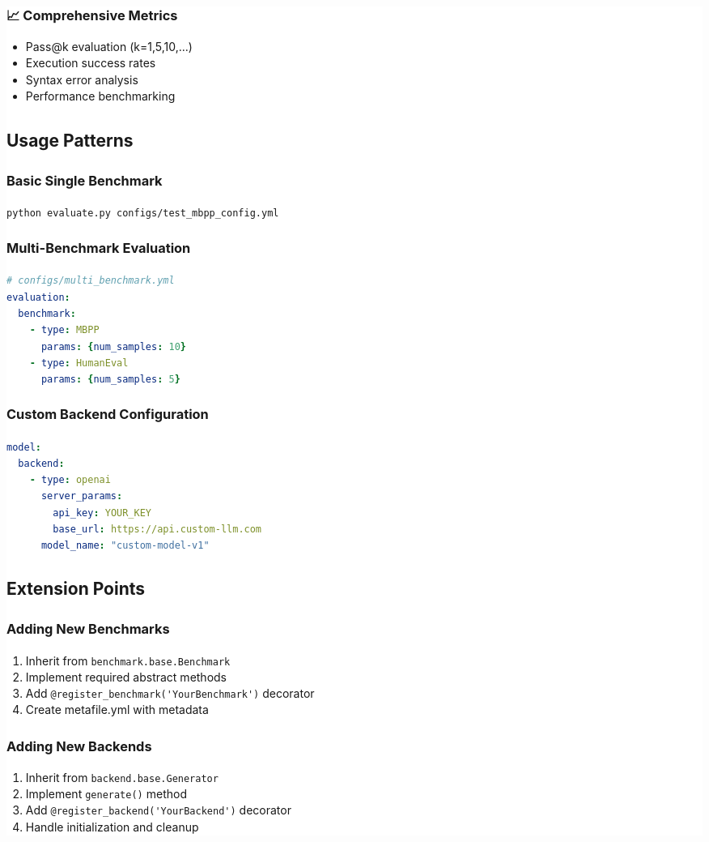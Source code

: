 ### 📈 Comprehensive Metrics
- Pass@k evaluation (k=1,5,10,...)
- Execution success rates
- Syntax error analysis
- Performance benchmarking

## Usage Patterns

### Basic Single Benchmark
```bash
python evaluate.py configs/test_mbpp_config.yml
```

### Multi-Benchmark Evaluation
```yaml
# configs/multi_benchmark.yml
evaluation:
  benchmark:
    - type: MBPP
      params: {num_samples: 10}
    - type: HumanEval  
      params: {num_samples: 5}
```

### Custom Backend Configuration
```yaml
model:
  backend:
    - type: openai
      server_params:
        api_key: YOUR_KEY
        base_url: https://api.custom-llm.com
      model_name: "custom-model-v1"
```

## Extension Points

### Adding New Benchmarks
1. Inherit from `benchmark.base.Benchmark`
2. Implement required abstract methods
3. Add `@register_benchmark('YourBenchmark')` decorator
4. Create metafile.yml with metadata

### Adding New Backends
1. Inherit from `backend.base.Generator`
2. Implement `generate()` method
3. Add `@register_backend('YourBackend')` decorator
4. Handle initialization and cleanup
